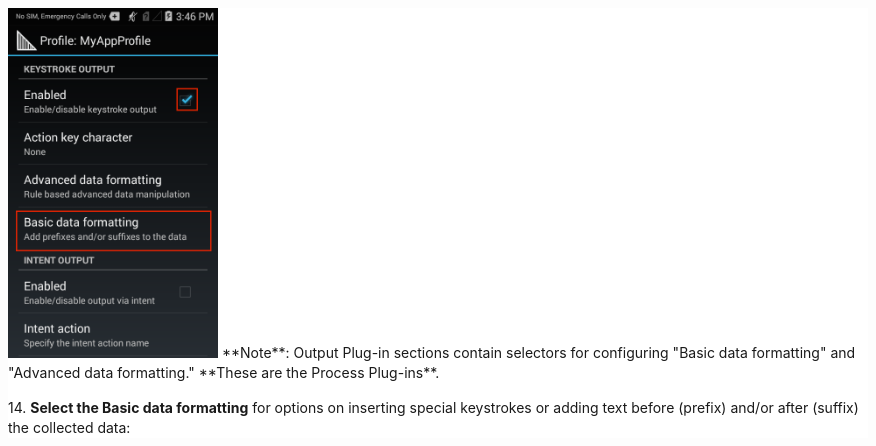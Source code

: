 <img style="height:350px" src="13_select_output.png"/>
**Note**: Output Plug-in sections contain selectors for configuring "Basic data formatting" and "Advanced data formatting." **These are the Process Plug-ins**.  
<br>

&#49;&#52;. **Select the Basic data formatting** for options on inserting special keystrokes or adding text before (prefix) and/or after (suffix) the collected data:  